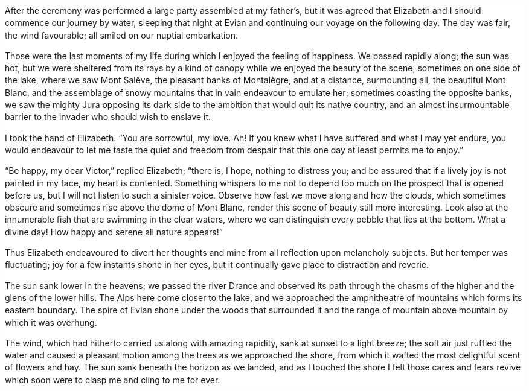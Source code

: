 After the ceremony was performed a large party assembled at my father’s, but it was agreed that Elizabeth and I should commence our journey by water, sleeping that night at Evian and continuing our voyage on the following day. The day was fair, the wind favourable; all smiled on our nuptial embarkation.

Those were the last moments of my life during which I enjoyed the feeling of happiness. We passed rapidly along; the sun was hot, but we were sheltered from its rays by a kind of canopy while we enjoyed the beauty of the scene, sometimes on one side of the lake, where we saw Mont Salêve, the pleasant banks of Montalègre, and at a distance, surmounting all, the beautiful Mont Blanc, and the assemblage of snowy mountains that in vain endeavour to emulate her; sometimes coasting the opposite banks, we saw the mighty Jura opposing its dark side to the ambition that would quit its native country, and an almost insurmountable barrier to the invader who should wish to enslave it.

I took the hand of Elizabeth. “You are sorrowful, my love. Ah! If you knew what I have suffered and what I may yet endure, you would endeavour to let me taste the quiet and freedom from despair that this one day at least permits me to enjoy.”

“Be happy, my dear Victor,” replied Elizabeth; “there is, I hope, nothing to distress you; and be assured that if a lively joy is not painted in my face, my heart is contented. Something whispers to me not to depend too much on the prospect that is opened before us, but I will not listen to such a sinister voice. Observe how fast we move along and how the clouds, which sometimes obscure and sometimes rise above the dome of Mont Blanc, render this scene of beauty still more interesting. Look also at the innumerable fish that are swimming in the clear waters, where we can distinguish every pebble that lies at the bottom. What a divine day! How happy and serene all nature appears!”

Thus Elizabeth endeavoured to divert her thoughts and mine from all reflection upon melancholy subjects. But her temper was fluctuating; joy for a few instants shone in her eyes, but it continually gave place to distraction and reverie.

The sun sank lower in the heavens; we passed the river Drance and observed its path through the chasms of the higher and the glens of the lower hills. The Alps here come closer to the lake, and we approached the amphitheatre of mountains which forms its eastern boundary. The spire of Evian shone under the woods that surrounded it and the range of mountain above mountain by which it was overhung.

The wind, which had hitherto carried us along with amazing rapidity, sank at sunset to a light breeze; the soft air just ruffled the water and caused a pleasant motion among the trees as we approached the shore, from which it wafted the most delightful scent of flowers and hay. The sun sank beneath the horizon as we landed, and as I touched the shore I felt those cares and fears revive which soon were to clasp me and cling to me for ever.